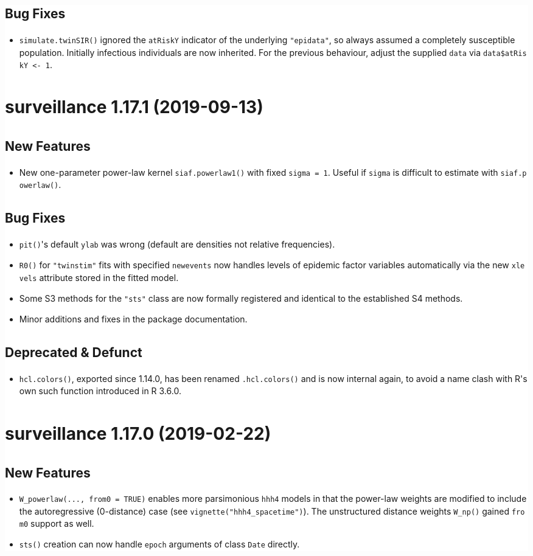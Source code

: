 ## Bug Fixes

- `simulate.twinSIR()` ignored the `atRiskY` indicator
  of the underlying `"epidata"`, so always assumed a completely
  susceptible population. Initially infectious individuals are now
  inherited. For the previous behaviour, adjust the supplied
  `data` via `data$atRiskY <- 1`.


# surveillance 1.17.1 (2019-09-13)

## New Features

- New one-parameter power-law kernel `siaf.powerlaw1()`
  with fixed `sigma = 1`. Useful if `sigma` is difficult to
  estimate with `siaf.powerlaw()`.

## Bug Fixes

- `pit()`'s default `ylab` was wrong (default are
  densities not relative frequencies).

- `R0()` for `"twinstim"` fits with specified
  `newevents` now handles levels of epidemic factor variables
  automatically via the new `xlevels` attribute stored in the
  fitted model.

- Some S3 methods for the `"sts"` class are now formally
  registered and identical to the established S4 methods.

- Minor additions and fixes in the package documentation.

## Deprecated & Defunct

- `hcl.colors()`, exported since 1.14.0, has been renamed
  `.hcl.colors()` and is now internal again, to avoid a name
  clash with R's own such function introduced in R 3.6.0.


# surveillance 1.17.0 (2019-02-22)

## New Features

- `W_powerlaw(..., from0 = TRUE)` enables more parsimonious
  `hhh4` models in that the power-law weights are modified to
  include the autoregressive (0-distance) case (see
  `vignette("hhh4_spacetime")`). The unstructured distance
  weights `W_np()` gained `from0` support as well.

- `sts()` creation can now handle `epoch` arguments of
  class `Date` directly.

